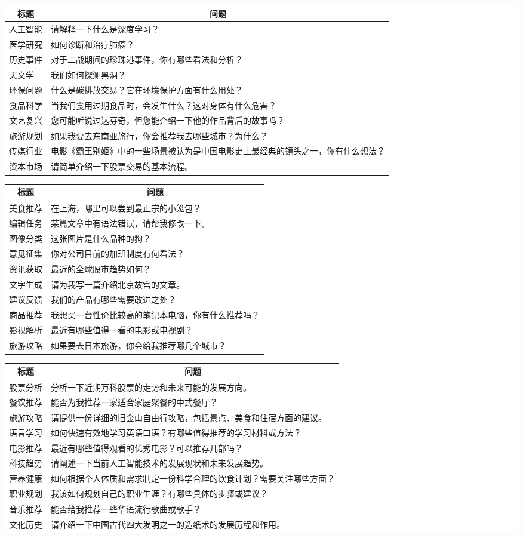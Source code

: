 | 标题 | 问题 |
| --- | --- |
| 人工智能 | 请解释一下什么是深度学习？ |
| 医学研究 | 如何诊断和治疗肺癌？ |
| 历史事件 | 对于二战期间的珍珠港事件，你有哪些看法和分析？ |
| 天文学 | 我们如何探测黑洞？ |
| 环保问题 | 什么是碳排放交易？它在环境保护方面有什么用处？ |
| 食品科学 | 当我们食用过期食品时，会发生什么？这对身体有什么危害？ |
| 文艺复兴 | 您可能听说过达芬奇，但您能介绍一下他的作品背后的故事吗？ |
| 旅游规划 | 如果我要去东南亚旅行，你会推荐我去哪些城市？为什么？ |
| 传媒行业 | 电影《霸王别姬》中的一些场景被认为是中国电影史上最经典的镜头之一，你有什么想法？ |
| 资本市场 | 请简单介绍一下股票交易的基本流程。 |

| 标题                       | 问题                                                         |
| -------------------------- | ------------------------------------------------------------ |
| 美食推荐               | 在上海，哪里可以尝到最正宗的小笼包？                  |
| 编辑任务               | 某篇文章中有语法错误，请帮我修改一下。                   |
| 图像分类               | 这张图片是什么品种的狗？                                 |
| 意见征集               | 你对公司目前的加班制度有何看法？                         |
| 资讯获取               | 最近的全球股市趋势如何？                                   |
| 文字生成               | 请为我写一篇介绍北京故宫的文章。                         |
| 建议反馈               | 我们的产品有哪些需要改进之处？                           |
| 商品推荐               | 我想买一台性价比较高的笔记本电脑，你有什么推荐吗？      |
| 影视解析               | 最近有哪些值得一看的电影或电视剧？                       |
| 旅游攻略               | 如果要去日本旅游，你会给我推荐哪几个城市？             |

|标题|问题|
|-|-|
|股票分析|分析一下近期万科股票的走势和未来可能的发展方向。|
|餐饮推荐|能否为我推荐一家适合家庭聚餐的中式餐厅？|
|旅游攻略|请提供一份详细的旧金山自由行攻略，包括景点、美食和住宿方面的建议。|
|语言学习|如何快速有效地学习英语口语？有哪些值得推荐的学习材料或方法？|
|电影推荐|最近有哪些值得观看的优秀电影？可以推荐几部吗？|
|科技趋势|请阐述一下当前人工智能技术的发展现状和未来发展趋势。|
|营养健康|如何根据个人体质和需求制定一份科学合理的饮食计划？需要关注哪些方面？|
|职业规划|我该如何规划自己的职业生涯？有哪些具体的步骤或建议？|
|音乐推荐|能否给我推荐一些华语流行歌曲或歌手？|
|文化历史|请介绍一下中国古代四大发明之一的造纸术的发展历程和作用。|
